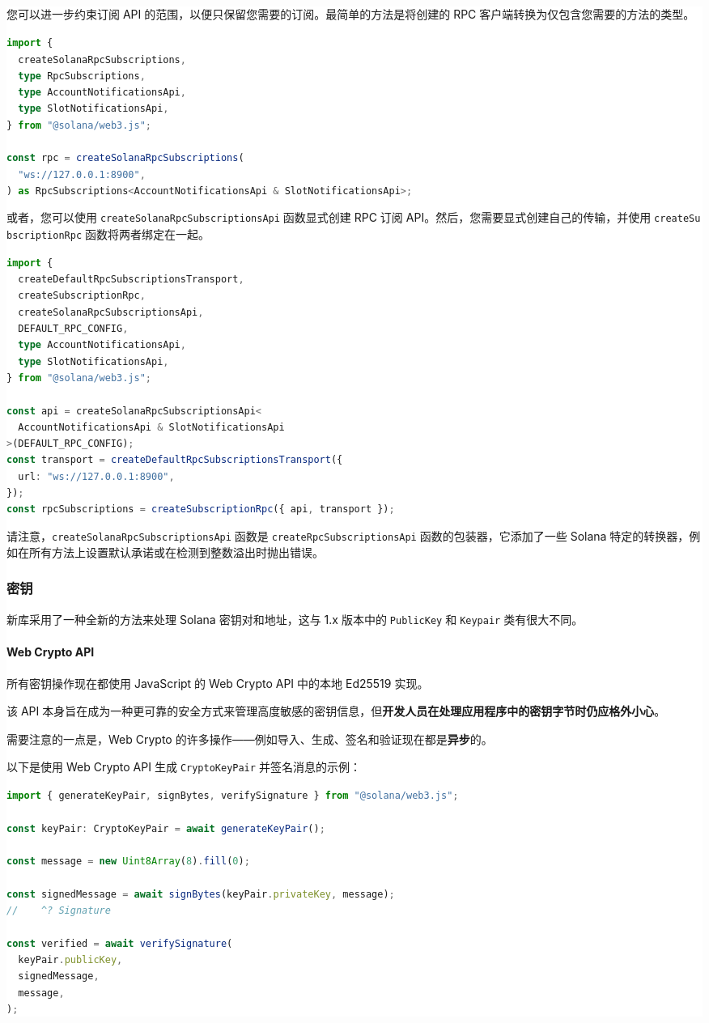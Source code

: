 您可以进一步约束订阅 API 的范围，以便只保留您需要的订阅。最简单的方法是将创建的 RPC 客户端转换为仅包含您需要的方法的类型。

```ts
import {
  createSolanaRpcSubscriptions,
  type RpcSubscriptions,
  type AccountNotificationsApi,
  type SlotNotificationsApi,
} from "@solana/web3.js";

const rpc = createSolanaRpcSubscriptions(
  "ws://127.0.0.1:8900",
) as RpcSubscriptions<AccountNotificationsApi & SlotNotificationsApi>;
```

或者，您可以使用 `createSolanaRpcSubscriptionsApi` 函数显式创建 RPC 订阅 API。然后，您需要显式创建自己的传输，并使用 `createSubscriptionRpc` 函数将两者绑定在一起。

```ts
import {
  createDefaultRpcSubscriptionsTransport,
  createSubscriptionRpc,
  createSolanaRpcSubscriptionsApi,
  DEFAULT_RPC_CONFIG,
  type AccountNotificationsApi,
  type SlotNotificationsApi,
} from "@solana/web3.js";

const api = createSolanaRpcSubscriptionsApi<
  AccountNotificationsApi & SlotNotificationsApi
>(DEFAULT_RPC_CONFIG);
const transport = createDefaultRpcSubscriptionsTransport({
  url: "ws://127.0.0.1:8900",
});
const rpcSubscriptions = createSubscriptionRpc({ api, transport });
```

请注意，`createSolanaRpcSubscriptionsApi` 函数是 `createRpcSubscriptionsApi` 函数的包装器，它添加了一些 Solana 特定的转换器，例如在所有方法上设置默认承诺或在检测到整数溢出时抛出错误。

### 密钥

新库采用了一种全新的方法来处理 Solana 密钥对和地址，这与 1.x 版本中的 `PublicKey` 和 `Keypair` 类有很大不同。

#### Web Crypto API

所有密钥操作现在都使用 JavaScript 的 Web Crypto API 中的本地 Ed25519 实现。

该 API 本身旨在成为一种更可靠的安全方式来管理高度敏感的密钥信息，但**开发人员在处理应用程序中的密钥字节时仍应格外小心**。

需要注意的一点是，Web Crypto 的许多操作——例如导入、生成、签名和验证现在都是**异步**的。

以下是使用 Web Crypto API 生成 `CryptoKeyPair` 并签名消息的示例：

```ts
import { generateKeyPair, signBytes, verifySignature } from "@solana/web3.js";

const keyPair: CryptoKeyPair = await generateKeyPair();

const message = new Uint8Array(8).fill(0);

const signedMessage = await signBytes(keyPair.privateKey, message);
//    ^? Signature

const verified = await verifySignature(
  keyPair.publicKey,
  signedMessage,
  message,
);
```